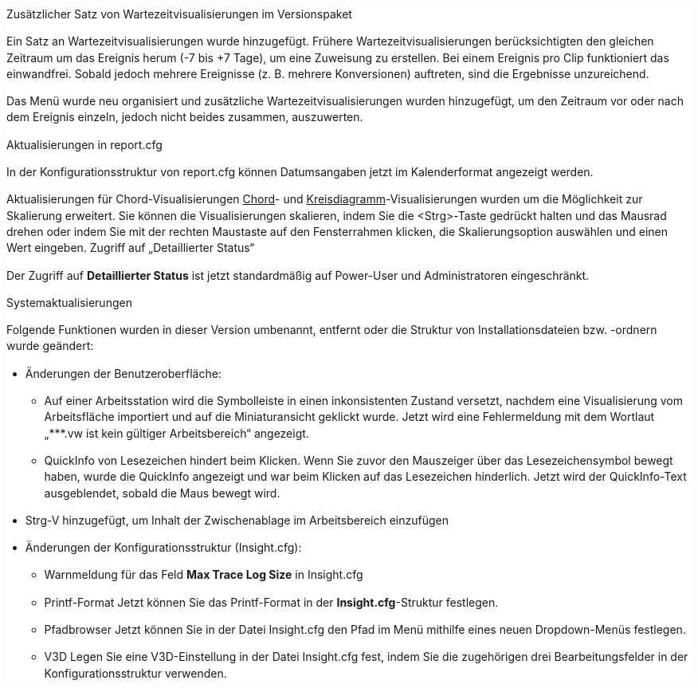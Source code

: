   </tr> 
  <tr> 
   <td colname="col1"> Zusätzlicher Satz von Wartezeitvisualisierungen im Versionspaket </td> 
   <td colname="col2"> <p> Ein Satz an Wartezeitvisualisierungen wurde hinzugefügt. Frühere Wartezeitvisualisierungen berücksichtigten den gleichen Zeitraum um das Ereignis herum (-7 bis +7 Tage), um eine Zuweisung zu erstellen. Bei einem Ereignis pro Clip funktioniert das einwandfrei. Sobald jedoch mehrere Ereignisse (z. B. mehrere Konversionen) auftreten, sind die Ergebnisse unzureichend. </p> <p>Das Menü wurde neu organisiert und zusätzliche Wartezeitvisualisierungen wurden hinzugefügt, um den Zeitraum vor oder nach dem Ereignis einzeln, jedoch nicht beides zusammen, auszuwerten. </p> </td> 
  </tr> 
  <tr> 
   <td colname="col1"> Aktualisierungen in <span class="filepath">report.cfg </span> </td> 
   <td colname="col2"> <p> In der Konfigurationsstruktur von report.cfg können Datumsangaben jetzt im Kalenderformat angezeigt werden. </p> </td> 
  </tr> 
  <tr> 
   <td colname="col1"> Aktualisierungen für Chord-Visualisierungen </td> 
   <td colname="col2"> <a href="https://marketing.adobe.com/resources/help/en_US/insight/client/c_chord_visualization.html" format="https" scope="external">Chord</a>- und <a href="https://marketing.adobe.com/resources/help/en_US/insight/client/c_pie_chart.html" format="https" scope="external">Kreisdiagramm</a>-Visualisierungen wurden um die Möglichkeit zur Skalierung erweitert. Sie können die Visualisierungen skalieren, indem Sie die &lt;Strg&gt;-Taste gedrückt halten und das Mausrad drehen oder indem Sie mit der rechten Maustaste auf den Fensterrahmen klicken, die Skalierungsoption auswählen und einen Wert eingeben. </td> 
  </tr> 
  <tr> 
   <td colname="col1"> Zugriff auf „Detaillierter Status“ </td> 
   <td colname="col2"> <p> Der Zugriff auf <b>Detaillierter Status</b> ist jetzt standardmäßig auf Power-User und Administratoren eingeschränkt. </p> </td> 
  </tr> 
  <tr> 
   <td colname="col1"> <p>Systemaktualisierungen </p> </td> 
   <td colname="col2"> <p>Folgende Funktionen wurden in dieser Version umbenannt, entfernt oder die Struktur von Installationsdateien bzw. -ordnern wurde geändert: </p> <p> 
     <ul id="ul_9083D336898B4F96AE0A644F60DD9EF4"> 
      <li id="li_C997CCED56D94D9C84204D55842D1201"> Änderungen der Benutzeroberfläche: 
       <ul id="ul_07B27D11E0A649D39DAD2C5DD2F40B1D"> 
        <li id="li_3F7DA1C0A6D34BD0A47540ED3C6C2785"><p>Auf einer Arbeitsstation wird die Symbolleiste in einen inkonsistenten Zustand versetzt, nachdem eine Visualisierung vom Arbeitsfläche importiert und auf die Miniaturansicht geklickt wurde. Jetzt wird eine Fehlermeldung mit dem Wortlaut „***.vw ist kein gültiger Arbeitsbereich“ angezeigt. </p></li> 
        <li id="li_F41C90D356DE44DA8F1AAC994B2B5022"><p>QuickInfo von Lesezeichen hindert beim Klicken. Wenn Sie zuvor den Mauszeiger über das Lesezeichensymbol bewegt haben, wurde die QuickInfo angezeigt und war beim Klicken auf das Lesezeichen hinderlich. Jetzt wird der QuickInfo-Text ausgeblendet, sobald die Maus bewegt wird. </p></li> 
       </ul></li> 
     </ul> </p> 
    <ul id="ul_7B6DDED9E1FE47328FDB5422A547AE52"> 
     <li id="li_69D665FD85364FBB899BBB0A3EBA0967"> <p> Strg-V hinzugefügt, um Inhalt der Zwischenablage im Arbeitsbereich einzufügen </p> </li> 
     <li id="li_5F0C233BD3CA4BA5A688A96059B640C0"> <p>Änderungen der Konfigurationsstruktur (Insight.cfg): </p> 
      <ul id="ul_E7711DB0E1354CC48022459B8829F47D"> 
       <li id="li_6E3E8A99C66548608DCF62DC040B4B5D"> <p>Warnmeldung für das Feld <b>Max Trace Log Size</b> in Insight.cfg </p> </li> 
       <li id="li_BDFE8EAB8FFE47C7892A97B45BB105BF"> <p>Printf-Format Jetzt können Sie das Printf-Format in der <b>Insight.cfg</b>-Struktur festlegen. </p> </li> 
       <li id="li_3387D74A56D64AC2A099529834EF0250"> <p>Pfadbrowser Jetzt können Sie in der Datei Insight.cfg den Pfad im Menü mithilfe eines neuen Dropdown-Menüs festlegen. </p> </li> 
       <li id="li_9704390078C54937B46608437519193B"> <p> V3D Legen Sie eine V3D-Einstellung in der Datei Insight.cfg fest, indem Sie die zugehörigen drei Bearbeitungsfelder in der Konfigurationsstruktur verwenden. </p> </li> 
      </ul> </li> 
    </ul> </td> 